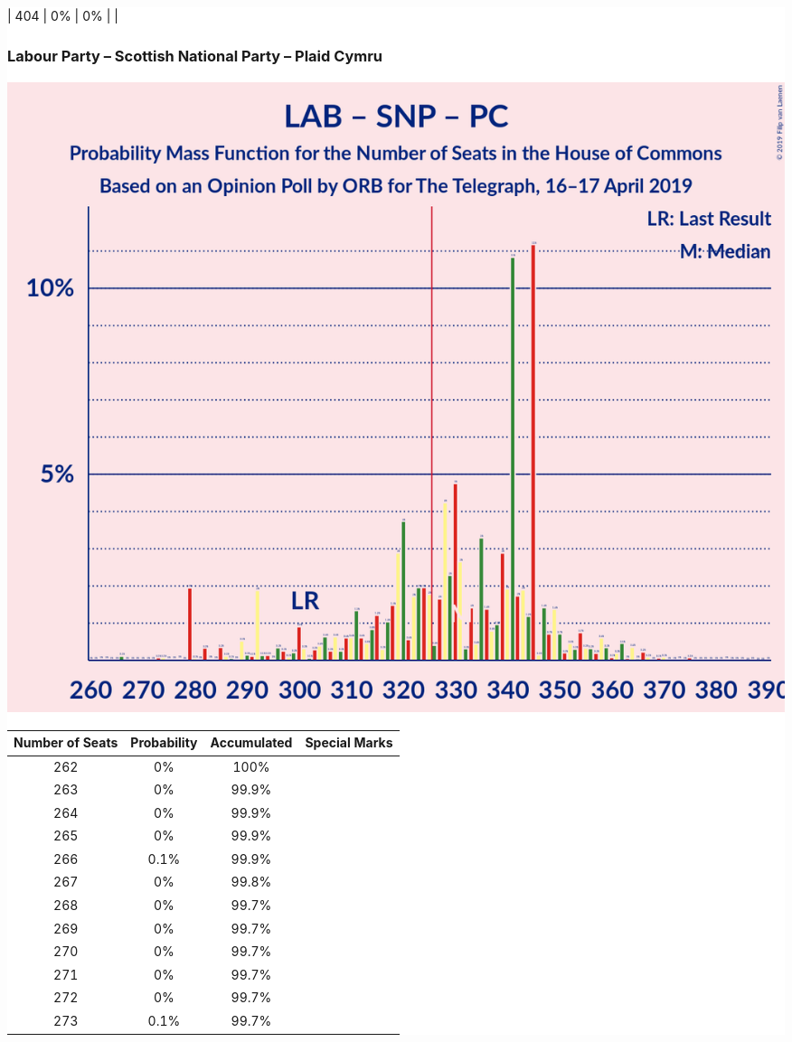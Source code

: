 | 404 | 0% | 0% |  |

### Labour Party – Scottish National Party – Plaid Cymru

![Graph with seats probability mass function not yet produced](2019-04-17-ORB-coalitions-seats-pmf-lab–snp–pc.png "Seats Probability Mass Function")

| Number of Seats | Probability | Accumulated | Special Marks |
|:---------------:|:-----------:|:-----------:|:-------------:|
| 262 | 0% | 100% |  |
| 263 | 0% | 99.9% |  |
| 264 | 0% | 99.9% |  |
| 265 | 0% | 99.9% |  |
| 266 | 0.1% | 99.9% |  |
| 267 | 0% | 99.8% |  |
| 268 | 0% | 99.7% |  |
| 269 | 0% | 99.7% |  |
| 270 | 0% | 99.7% |  |
| 271 | 0% | 99.7% |  |
| 272 | 0% | 99.7% |  |
| 273 | 0.1% | 99.7% |  |